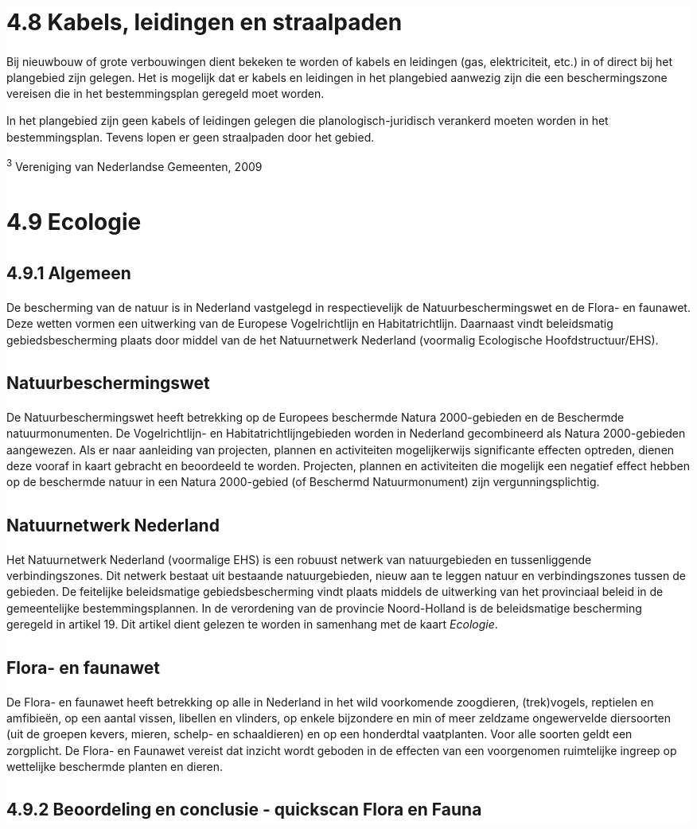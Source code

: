 # **4.8 Kabels, leidingen en straalpaden**

Bij nieuwbouw of grote verbouwingen dient bekeken te worden of kabels en leidingen (gas, elektriciteit, etc.) in of direct bij het plangebied zijn gelegen. Het is mogelijk dat er kabels en leidingen in het plangebied aanwezig zijn die een beschermingszone vereisen die in het bestemmingsplan geregeld moet worden.

In het plangebied zijn geen kabels of leidingen gelegen die planologisch-juridisch verankerd moeten worden in het bestemmingsplan. Tevens lopen er geen straalpaden door het gebied.

<sup>3</sup> Vereniging van Nederlandse Gemeenten, 2009

# **4.9 Ecologie**

## **4.9.1 Algemeen**

De bescherming van de natuur is in Nederland vastgelegd in respectievelijk de Natuurbeschermingswet en de Flora- en faunawet. Deze wetten vormen een uitwerking van de Europese Vogelrichtlijn en Habitatrichtlijn. Daarnaast vindt beleidsmatig gebiedsbescherming plaats door middel van de het Natuurnetwerk Nederland (voormalig Ecologische Hoofdstructuur/EHS).

## **Natuurbeschermingswet**

De Natuurbeschermingswet heeft betrekking op de Europees beschermde Natura 2000-gebieden en de Beschermde natuurmonumenten. De Vogelrichtlijn- en Habitatrichtlijngebieden worden in Nederland gecombineerd als Natura 2000-gebieden aangewezen. Als er naar aanleiding van projecten, plannen en activiteiten mogelijkerwijs significante effecten optreden, dienen deze vooraf in kaart gebracht en beoordeeld te worden. Projecten, plannen en activiteiten die mogelijk een negatief effect hebben op de beschermde natuur in een Natura 2000-gebied (of Beschermd Natuurmonument) zijn vergunningsplichtig.

## **Natuurnetwerk Nederland**

Het Natuurnetwerk Nederland (voormalige EHS) is een robuust netwerk van natuurgebieden en tussenliggende verbindingszones. Dit netwerk bestaat uit bestaande natuurgebieden, nieuw aan te leggen natuur en verbindingszones tussen de gebieden. De feitelijke beleidsmatige gebiedsbescherming vindt plaats middels de uitwerking van het provinciaal beleid in de gemeentelijke bestemmingsplannen. In de verordening van de provincie Noord-Holland is de beleidsmatige bescherming geregeld in artikel 19. Dit artikel dient gelezen te worden in samenhang met de kaart *Ecologie*.

## **Flora- en faunawet**

De Flora- en faunawet heeft betrekking op alle in Nederland in het wild voorkomende zoogdieren, (trek)vogels, reptielen en amfibieën, op een aantal vissen, libellen en vlinders, op enkele bijzondere en min of meer zeldzame ongewervelde diersoorten (uit de groepen kevers, mieren, schelp- en schaaldieren) en op een honderdtal vaatplanten. Voor alle soorten geldt een zorgplicht. De Flora- en Faunawet vereist dat inzicht wordt geboden in de effecten van een voorgenomen ruimtelijke ingreep op wettelijke beschermde planten en dieren.

## **4.9.2 Beoordeling en conclusie - quickscan Flora en Fauna**
